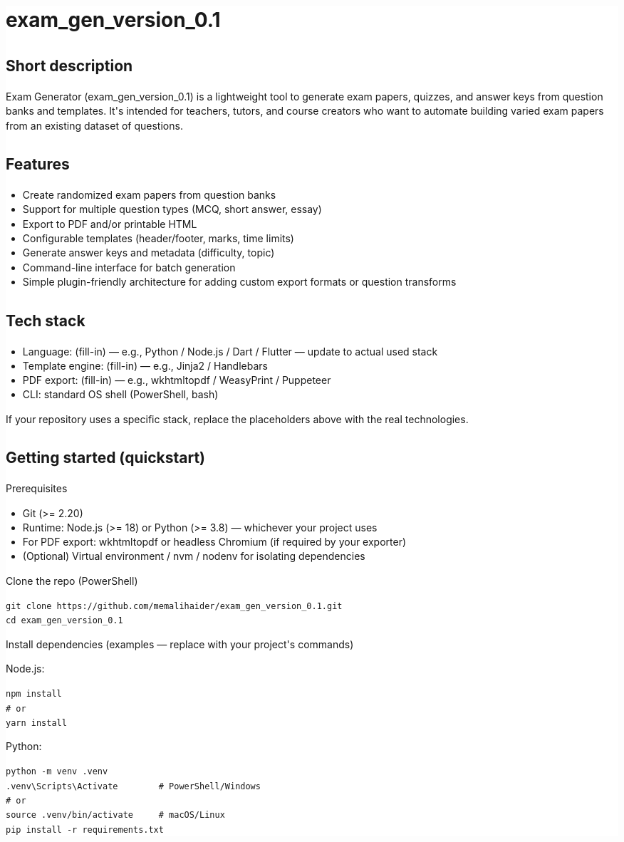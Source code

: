 # exam_gen_version_0.1

Short description
-----------------
Exam Generator (exam_gen_version_0.1) is a lightweight tool to generate exam papers, quizzes, and answer keys from question banks and templates. It's intended for teachers, tutors, and course creators who want to automate building varied exam papers from an existing dataset of questions.

Features
--------
- Create randomized exam papers from question banks
- Support for multiple question types (MCQ, short answer, essay)
- Export to PDF and/or printable HTML
- Configurable templates (header/footer, marks, time limits)
- Generate answer keys and metadata (difficulty, topic)
- Command-line interface for batch generation
- Simple plugin-friendly architecture for adding custom export formats or question transforms

Tech stack
----------
- Language: (fill-in) — e.g., Python / Node.js / Dart / Flutter — update to actual used stack
- Template engine: (fill-in) — e.g., Jinja2 / Handlebars
- PDF export: (fill-in) — e.g., wkhtmltopdf / WeasyPrint / Puppeteer
- CLI: standard OS shell (PowerShell, bash)

If your repository uses a specific stack, replace the placeholders above with the real technologies.

Getting started (quickstart)
----------------------------
Prerequisites
- Git (>= 2.20)
- Runtime: Node.js (>= 18) or Python (>= 3.8) — whichever your project uses
- For PDF export: wkhtmltopdf or headless Chromium (if required by your exporter)
- (Optional) Virtual environment / nvm / nodenv for isolating dependencies

Clone the repo (PowerShell)
```
git clone https://github.com/memalihaider/exam_gen_version_0.1.git
cd exam_gen_version_0.1
```

Install dependencies (examples — replace with your project's commands)

Node.js:
```
npm install
# or
yarn install
```

Python:
```
python -m venv .venv
.venv\Scripts\Activate        # PowerShell/Windows
# or
source .venv/bin/activate     # macOS/Linux
pip install -r requirements.txt
```
